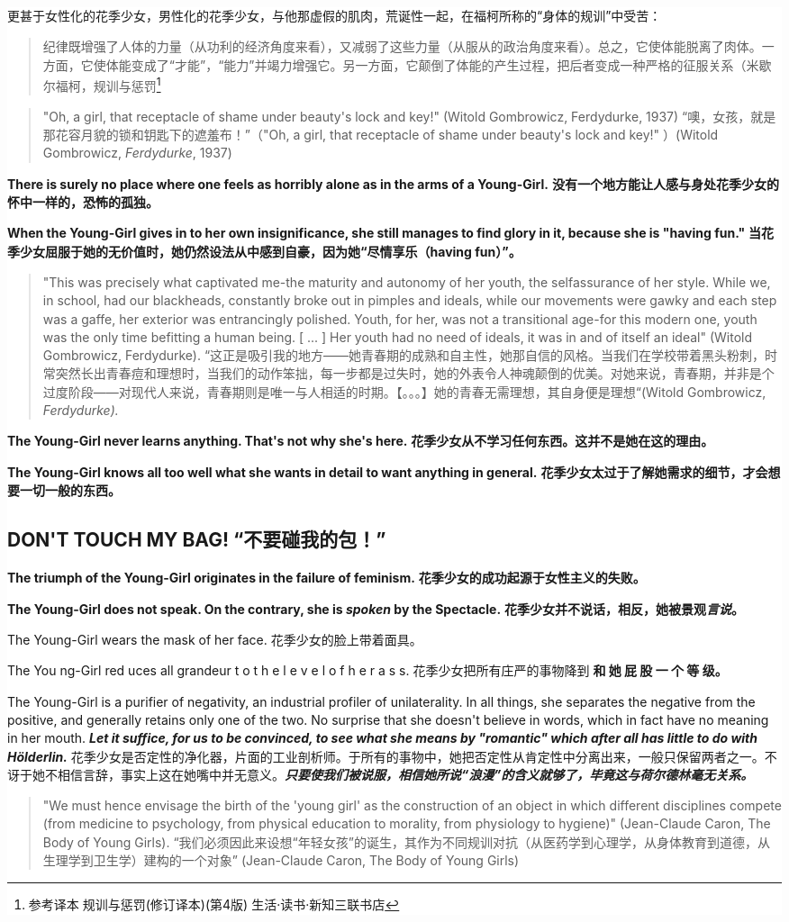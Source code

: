 更甚于女性化的花季少女，男性化的花季少女，与他那虚假的肌肉，荒诞性一起，在福柯所称的“身体的规训”中受苦：
> 纪律既增强了人体的力量（从功利的经济角度来看），又减弱了这些力量（从服从的政治角度来看）。总之，它使体能脱离了肉体。一方面，它使体能变成了“才能”，“能力”并竭力增强它。另一方面，它颠倒了体能的产生过程，把后者变成一种严格的征服关系（米歇尔福柯，规训与惩罚[^4]

> "Oh, a girl, that receptacle of shame under beauty's lock and key!" (Witold Gombrowicz, Ferdydurke, 1937)
> “噢，女孩，就是那花容月貌的锁和钥匙下的遮羞布！”（"Oh, a girl, that receptacle of shame under beauty's lock and key!" ）(Witold Gombrowicz, *Ferdydurke*, 1937)

**There is surely no place where one feels as horribly alone as in the arms of a Young-Girl.**
**没有一个地方能让人感与身处花季少女的怀中一样的，恐怖的孤独。**

**When the Young-Girl gives in to her own insignificance, she still manages to find glory in it, because she is "having fun."**
**当花季少女屈服于她的无价值时，她仍然设法从中感到自豪，因为她“尽情享乐（having fun）”。**

> "This was precisely what captivated me-the maturity and autonomy of her youth, the selfassurance of her style. While we, in school, had our blackheads, constantly broke out in pimples and ideals, while our movements were gawky and each step was a gaffe, her exterior was entrancingly polished. Youth, for her, was not a transitional age-for this modern one, youth was the only time befitting a human being. \[ ... \] Her youth had no need of ideals, it was in and of itself an ideal" (Witold Gombrowicz, Ferdydurke).
> “这正是吸引我的地方——她青春期的成熟和自主性，她那自信的风格。当我们在学校带着黑头粉刺，时常突然长出青春痘和理想时，当我们的动作笨拙，每一步都是过失时，她的外表令人神魂颠倒的优美。对她来说，青春期，并非是个过度阶段——对现代人来说，青春期则是唯一与人相适的时期。【。。。】她的青春无需理想，其自身便是理想“(Witold Gombrowicz, *Ferdydurke).*

**The Young-Girl never learns anything. That's not why she's here.**
**花季少女从不学习任何东西。这并不是她在这的理由。**

**The Young-Girl knows all too well what she wants in detail to want anything in general.**
**花季少女太过于了解她需求的细节，才会想要一切一般的东西。**

## DON'T TOUCH MY BAG! “不要碰我的包！”
**The triumph of the Young-Girl originates in the failure of feminism.**
**花季少女的成功起源于女性主义的失败。**

**The Young-Girl does not speak. On the contrary, she is *spoken* by the Spectacle.**
**花季少女并不说话，相反，她被景观*言说*。**

The Young-Girl wears the mask of her face.
花季少女的脸上带着面具。

The You ng-Girl red uces all grandeur 
t o   t h e   l e v e l   o f   h e r   a s s.
花季少女把所有庄严的事物降到
**和 她   屁 股   一 个   等 级。**

The Young-Girl is a purifier of negativity, an industrial profiler of unilaterality. In all things, she separates the negative from the positive, and generally retains only one of the two. No surprise that she doesn't believe in words, which in fact have no meaning in her mouth. ***Let it suffice, for us to be convinced, to see what she means by "romantic" which after all has little to do with Hölderlin.***
花季少女是否定性的净化器，片面的工业剖析师。于所有的事物中，她把否定性从肯定性中分离出来，一般只保留两者之一。不讶于她不相信言辞，事实上这在她嘴中并无意义。***只要使我们被说服，相信她所说“浪漫”的含义就够了，毕竟这与荷尔德林毫无关系。***

> "We must hence envisage the birth of the 'young girl' as the construction of an object in which different disciplines compete (from medicine to psychology, from physical education to morality, from physiology to hygiene)" (Jean-Claude Caron, The Body of Young Girls).
> “我们必须因此来设想“年轻女孩”的诞生，其作为不同规训对抗（从医药学到心理学，从身体教育到道德，从生理学到卫生学）建构的一个对象”
> (Jean-Claude Caron, The Body of Young Girls)


[^1]: 本文翻译部分参照豆瓣用户@未来的
[^2]: 已有[导言](https://zhuanlan.zhihu.com/p/237659649)翻译
[^3]: 借用了乔伊斯小说《尤利西斯》的主人公利奥波德·布鲁姆的名字。布鲁姆（Bloom）是 Tiqqun 著 作中一个重要的概念人物。在 Tiqqun 的《布鲁姆理论》（Paris:La Fabrique,2004）中，Bloom 被描述为：“末人，大街上的人，人群中的人，大众的一员，大众-人，这就是他们何以让 Bloom 来代表我们：作为一个群氓时代的悲哀产品，作为工业时代和魔法终结时的灾难之子。尽管有如此专横的指认，我们仍能感觉到他们在无限神秘的普通人面前瑟瑟发抖。每个人都感觉到他的本质的剧场遮蔽了他的纯粹潜力：我们对这种纯粹的力量一无所知。”（16-17）摘自内战导论（Introduction to Civil War）（此书为沙织译注）
[^4]: 参考译本 规训与惩罚(修订译本)(第4版) 生活·读书·新知三联书店
[^5]: 消费社会／（法）鲍德里亚著；刘成富，全志钢译.--南京：南京大学出版社，2014.10